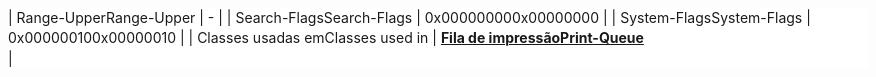 | <span data-ttu-id="7bb3d-261">Range-Upper</span><span class="sxs-lookup"><span data-stu-id="7bb3d-261">Range-Upper</span></span>            | \-                                             |
| <span data-ttu-id="7bb3d-262">Search-Flags</span><span class="sxs-lookup"><span data-stu-id="7bb3d-262">Search-Flags</span></span>           | <span data-ttu-id="7bb3d-263">0x00000000</span><span class="sxs-lookup"><span data-stu-id="7bb3d-263">0x00000000</span></span>                                     |
| <span data-ttu-id="7bb3d-264">System-Flags</span><span class="sxs-lookup"><span data-stu-id="7bb3d-264">System-Flags</span></span>           | <span data-ttu-id="7bb3d-265">0x00000010</span><span class="sxs-lookup"><span data-stu-id="7bb3d-265">0x00000010</span></span>                                     |
| <span data-ttu-id="7bb3d-266">Classes usadas em</span><span class="sxs-lookup"><span data-stu-id="7bb3d-266">Classes used in</span></span>        | [<span data-ttu-id="7bb3d-267">**Fila de impressão**</span><span class="sxs-lookup"><span data-stu-id="7bb3d-267">**Print-Queue**</span></span>](c-printqueue.md)<br/> |



 

 





